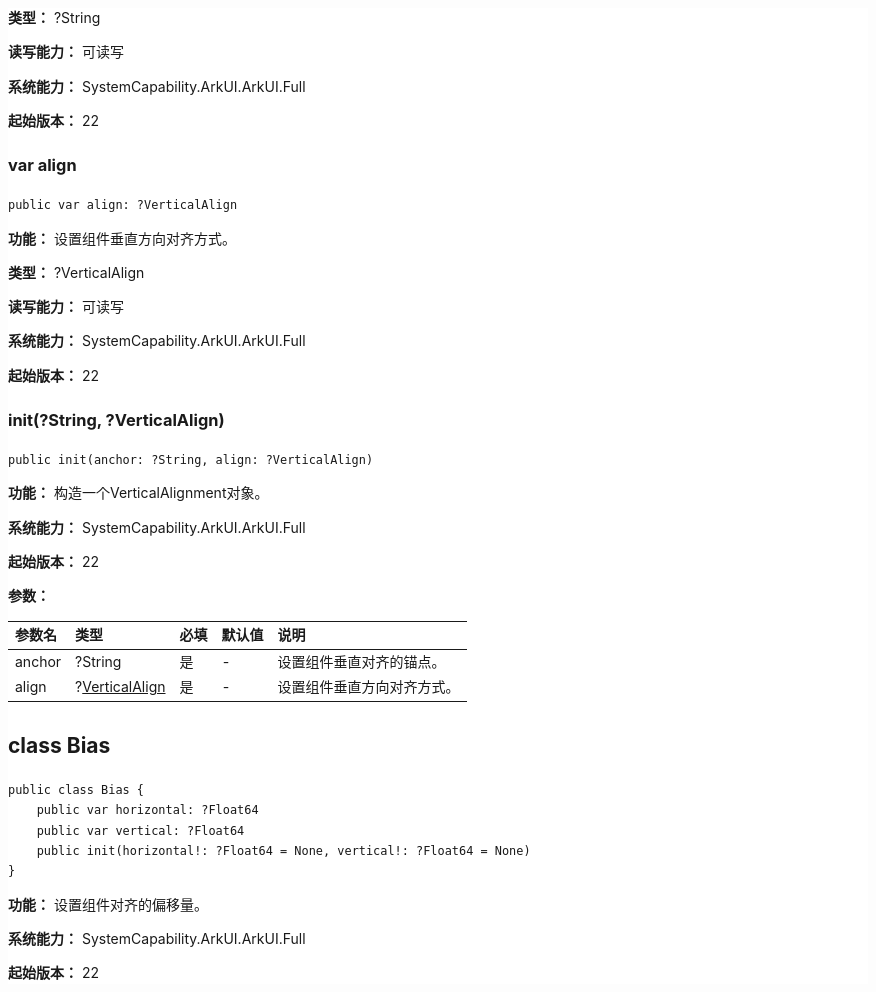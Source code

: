 **类型：** ?String

**读写能力：** 可读写

**系统能力：** SystemCapability.ArkUI.ArkUI.Full

**起始版本：** 22

### var align

```cangjie
public var align: ?VerticalAlign
```

**功能：** 设置组件垂直方向对齐方式。

**类型：** ?VerticalAlign

**读写能力：** 可读写

**系统能力：** SystemCapability.ArkUI.ArkUI.Full

**起始版本：** 22

### init(?String, ?VerticalAlign)

```cangjie
public init(anchor: ?String, align: ?VerticalAlign)
```

**功能：** 构造一个VerticalAlignment对象。

**系统能力：** SystemCapability.ArkUI.ArkUI.Full

**起始版本：** 22

**参数：**

|参数名|类型|必填|默认值|说明|
|:---|:---|:---|:---|:---|
|anchor|?String|是|-|设置组件垂直对齐的锚点。|
|align|?[VerticalAlign](#enum-verticalalign)|是|-|设置组件垂直方向对齐方式。|

## class Bias

```cangjie
public class Bias {
    public var horizontal: ?Float64
    public var vertical: ?Float64
    public init(horizontal!: ?Float64 = None, vertical!: ?Float64 = None)
}
```

**功能：** 设置组件对齐的偏移量。

**系统能力：** SystemCapability.ArkUI.ArkUI.Full

**起始版本：** 22
